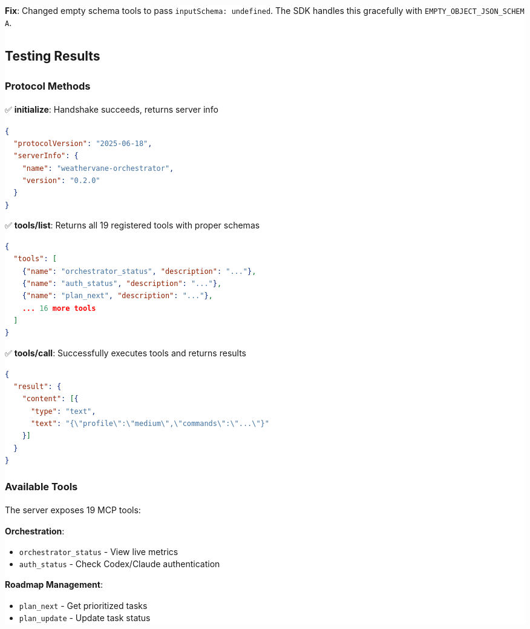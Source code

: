 **Fix**: Changed empty schema tools to pass `inputSchema: undefined`. The SDK handles this gracefully with `EMPTY_OBJECT_JSON_SCHEMA`.

## Testing Results

### Protocol Methods

✅ **initialize**: Handshake succeeds, returns server info
```json
{
  "protocolVersion": "2025-06-18",
  "serverInfo": {
    "name": "weathervane-orchestrator",
    "version": "0.2.0"
  }
}
```

✅ **tools/list**: Returns all 19 registered tools with proper schemas
```json
{
  "tools": [
    {"name": "orchestrator_status", "description": "..."},
    {"name": "auth_status", "description": "..."},
    {"name": "plan_next", "description": "..."},
    ... 16 more tools
  ]
}
```

✅ **tools/call**: Successfully executes tools and returns results
```json
{
  "result": {
    "content": [{
      "type": "text",
      "text": "{\"profile\":\"medium\",\"commands\":\"...\"}"
    }]
  }
}
```

### Available Tools

The server exposes 19 MCP tools:

**Orchestration**:
- `orchestrator_status` - View live metrics
- `auth_status` - Check Codex/Claude authentication

**Roadmap Management**:
- `plan_next` - Get prioritized tasks
- `plan_update` - Update task status
